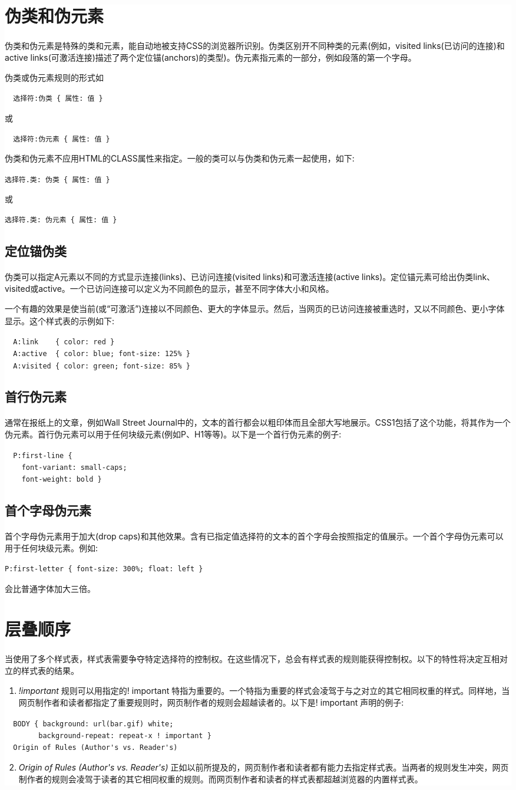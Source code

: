 # 伪类和伪元素

伪类和伪元素是特殊的类和元素，能自动地被支持CSS的浏览器所识别。伪类区别开不同种类的元素(例如，visited links(已访问的连接)和active links(可激活连接)描述了两个定位锚(anchors)的类型)。伪元素指元素的一部分，例如段落的第一个字母。

伪类或伪元素规则的形式如
```
  选择符:伪类 { 属性: 值 }
```
或
```
  选择符:伪元素 { 属性: 值 }
```
伪类和伪元素不应用HTML的CLASS属性来指定。一般的类可以与伪类和伪元素一起使用，如下:
```
选择符.类: 伪类 { 属性: 值 }
```
或
```
选择符.类: 伪元素 { 属性: 值 }
```
## 定位锚伪类
伪类可以指定A元素以不同的方式显示连接(links)、已访问连接(visited links)和可激活连接(active links)。定位锚元素可给出伪类link、visited或active。一个已访问连接可以定义为不同颜色的显示，甚至不同字体大小和风格。

一个有趣的效果是使当前(或“可激活”)连接以不同颜色、更大的字体显示。然后，当网页的已访问连接被重选时，又以不同颜色、更小字体显示。这个样式表的示例如下:
```
  A:link    { color: red }
  A:active  { color: blue; font-size: 125% }
  A:visited { color: green; font-size: 85% }
```
## 首行伪元素
通常在报纸上的文章，例如Wall Street Journal中的，文本的首行都会以粗印体而且全部大写地展示。CSS1包括了这个功能，将其作为一个伪元素。首行伪元素可以用于任何块级元素(例如P、H1等等)。以下是一个首行伪元素的例子:
```
  P:first-line {
    font-variant: small-caps;
    font-weight: bold }
```
## 首个字母伪元素
首个字母伪元素用于加大(drop caps)和其他效果。含有已指定值选择符的文本的首个字母会按照指定的值展示。一个首个字母伪元素可以用于任何块级元素。例如:
```
P:first-letter { font-size: 300%; float: left }
```
会比普通字体加大三倍。

# 层叠顺序
当使用了多个样式表，样式表需要争夺特定选择符的控制权。在这些情况下，总会有样式表的规则能获得控制权。以下的特性将决定互相对立的样式表的结果。

1. *!important*
  规则可以用指定的! important 特指为重要的。一个特指为重要的样式会凌驾于与之对立的其它相同权重的样式。同样地，当网页制作者和读者都指定了重要规则时，网页制作者的规则会超越读者的。以下是! important 声明的例子:
```
  BODY { background: url(bar.gif) white;
        background-repeat: repeat-x ! important }
  Origin of Rules (Author's vs. Reader's)
```
2. *Origin of Rules (Author's vs. Reader's)*
正如以前所提及的，网页制作者和读者都有能力去指定样式表。当两者的规则发生冲突，网页制作者的规则会凌驾于读者的其它相同权重的规则。而网页制作者和读者的样式表都超越浏览器的内置样式表。
